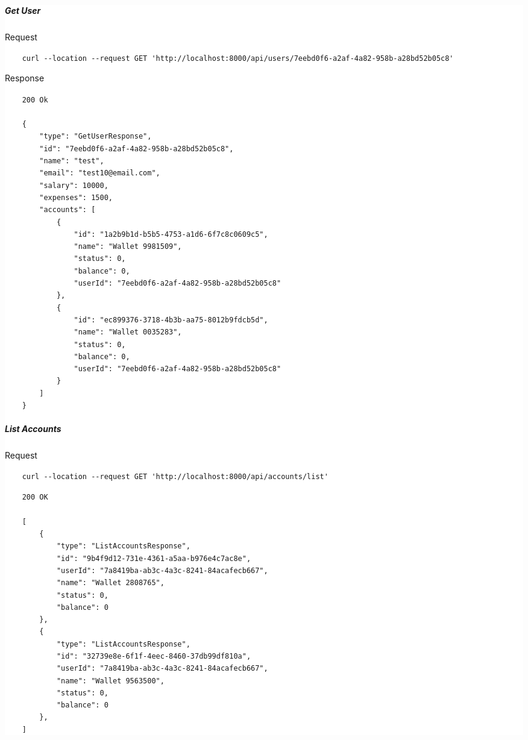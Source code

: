 ##### Get User 
    
Request
```
    curl --location --request GET 'http://localhost:8000/api/users/7eebd0f6-a2af-4a82-958b-a28bd52b05c8'
```
    
Response
```
    200 Ok

    {
        "type": "GetUserResponse",
        "id": "7eebd0f6-a2af-4a82-958b-a28bd52b05c8",
        "name": "test",
        "email": "test10@email.com",
        "salary": 10000,
        "expenses": 1500,
        "accounts": [
            {
                "id": "1a2b9b1d-b5b5-4753-a1d6-6f7c8c0609c5",
                "name": "Wallet 9981509",
                "status": 0,
                "balance": 0,
                "userId": "7eebd0f6-a2af-4a82-958b-a28bd52b05c8"
            },
            {
                "id": "ec899376-3718-4b3b-aa75-8012b9fdcb5d",
                "name": "Wallet 0035283",
                "status": 0,
                "balance": 0,
                "userId": "7eebd0f6-a2af-4a82-958b-a28bd52b05c8"
            }
        ]
    }

```    

##### List Accounts 
    
Request
```
    curl --location --request GET 'http://localhost:8000/api/accounts/list'
```

```
    200 OK

    [
        {
            "type": "ListAccountsResponse",
            "id": "9b4f9d12-731e-4361-a5aa-b976e4c7ac8e",
            "userId": "7a8419ba-ab3c-4a3c-8241-84acafecb667",
            "name": "Wallet 2808765",
            "status": 0,
            "balance": 0
        },
        {
            "type": "ListAccountsResponse",
            "id": "32739e8e-6f1f-4eec-8460-37db99df810a",
            "userId": "7a8419ba-ab3c-4a3c-8241-84acafecb667",
            "name": "Wallet 9563500",
            "status": 0,
            "balance": 0
        },
    ]
```